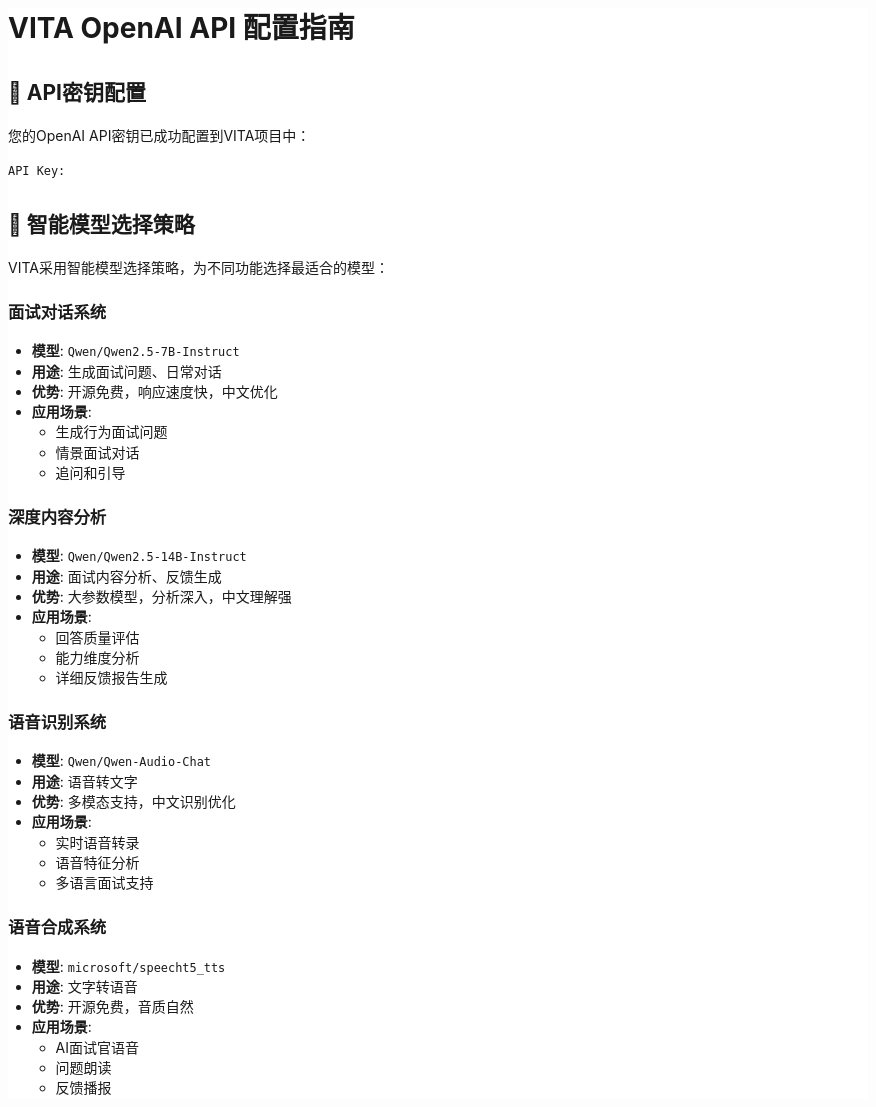 # VITA OpenAI API 配置指南

## 🔑 API密钥配置

您的OpenAI API密钥已成功配置到VITA项目中：

```
API Key: 
```

## 🤖 智能模型选择策略

VITA采用智能模型选择策略，为不同功能选择最适合的模型：

### 面试对话系统
- **模型**: `Qwen/Qwen2.5-7B-Instruct`
- **用途**: 生成面试问题、日常对话
- **优势**: 开源免费，响应速度快，中文优化
- **应用场景**: 
  - 生成行为面试问题
  - 情景面试对话
  - 追问和引导

### 深度内容分析
- **模型**: `Qwen/Qwen2.5-14B-Instruct`
- **用途**: 面试内容分析、反馈生成
- **优势**: 大参数模型，分析深入，中文理解强
- **应用场景**:
  - 回答质量评估
  - 能力维度分析
  - 详细反馈报告生成

### 语音识别系统
- **模型**: `Qwen/Qwen-Audio-Chat`
- **用途**: 语音转文字
- **优势**: 多模态支持，中文识别优化
- **应用场景**:
  - 实时语音转录
  - 语音特征分析
  - 多语言面试支持

### 语音合成系统
- **模型**: `microsoft/speecht5_tts`
- **用途**: 文字转语音
- **优势**: 开源免费，音质自然
- **应用场景**:
  - AI面试官语音
  - 问题朗读
  - 反馈播报
